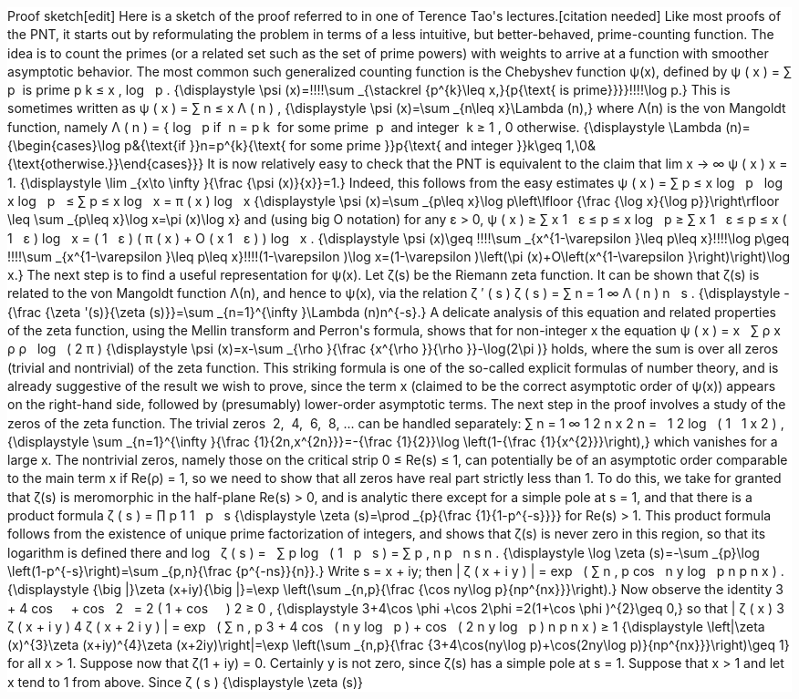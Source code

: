 Proof sketch[edit]
Here is a sketch of the proof referred to in one of Terence Tao's lectures.[citation needed] Like most proofs of the PNT, it starts out by reformulating the problem in terms of a less intuitive, but better-behaved, prime-counting function. The idea is to count the primes (or a related set such as the set of prime powers) with weights to arrive at a function with smoother asymptotic behavior. The most common such generalized counting function is the Chebyshev function ψ(x), defined by
ψ ( x ) = ∑ p  is prime p k ≤ x , log   p . {\displaystyle \psi (x)=\!\!\!\!\sum _{\stackrel {p^{k}\leq x,}{p{\text{ is prime}}}}\!\!\!\!\log p.}
This is sometimes written as
ψ ( x ) = ∑ n ≤ x Λ ( n ) , {\displaystyle \psi (x)=\sum _{n\leq x}\Lambda (n),}
where Λ(n) is the von Mangoldt function, namely
Λ ( n ) = { log   p if  n = p k  for some prime  p  and integer  k ≥ 1 , 0 otherwise. {\displaystyle \Lambda (n)={\begin{cases}\log p&{\text{if }}n=p^{k}{\text{ for some prime }}p{\text{ and integer }}k\geq 1,\\0&{\text{otherwise.}}\end{cases}}}
It is now relatively easy to check that the PNT is equivalent to the claim that
lim x → ∞ ψ ( x ) x = 1. {\displaystyle \lim _{x\to \infty }{\frac {\psi (x)}{x}}=1.}
Indeed, this follows from the easy estimates
ψ ( x ) = ∑ p ≤ x log   p   log   x log   p   ≤ ∑ p ≤ x log   x = π ( x ) log   x {\displaystyle \psi (x)=\sum _{p\leq x}\log p\left\lfloor {\frac {\log x}{\log p}}\right\rfloor \leq \sum _{p\leq x}\log x=\pi (x)\log x}
and (using big O notation) for any ε > 0,
ψ ( x ) ≥ ∑ x 1   ε ≤ p ≤ x log   p ≥ ∑ x 1   ε ≤ p ≤ x ( 1   ε ) log   x = ( 1   ε ) ( π ( x ) + O ( x 1   ε ) ) log   x . {\displaystyle \psi (x)\geq \!\!\!\!\sum _{x^{1-\varepsilon }\leq p\leq x}\!\!\!\!\log p\geq \!\!\!\!\sum _{x^{1-\varepsilon }\leq p\leq x}\!\!\!\!(1-\varepsilon )\log x=(1-\varepsilon )\left(\pi (x)+O\left(x^{1-\varepsilon }\right)\right)\log x.}
The next step is to find a useful representation for ψ(x). Let ζ(s) be the Riemann zeta function. It can be shown that ζ(s) is related to the von Mangoldt function Λ(n), and hence to ψ(x), via the relation
ζ ′ ( s ) ζ ( s ) = ∑ n = 1 ∞ Λ ( n ) n   s . {\displaystyle -{\frac {\zeta '(s)}{\zeta (s)}}=\sum _{n=1}^{\infty }\Lambda (n)n^{-s}.}
A delicate analysis of this equation and related properties of the zeta function, using the Mellin transform and Perron's formula, shows that for non-integer x the equation
ψ ( x ) = x   ∑ ρ x ρ ρ   log   ( 2 π ) {\displaystyle \psi (x)=x-\sum _{\rho }{\frac {x^{\rho }}{\rho }}-\log(2\pi )}
holds, where the sum is over all zeros (trivial and nontrivial) of the zeta function. This striking formula is one of the so-called explicit formulas of number theory, and is already suggestive of the result we wish to prove, since the term x (claimed to be the correct asymptotic order of ψ(x)) appears on the right-hand side, followed by (presumably) lower-order asymptotic terms.
The next step in the proof involves a study of the zeros of the zeta function. The trivial zeros  2,  4,  6,  8, ... can be handled separately:
∑ n = 1 ∞ 1 2 n x 2 n =   1 2 log   ( 1   1 x 2 ) , {\displaystyle \sum _{n=1}^{\infty }{\frac {1}{2n\,x^{2n}}}=-{\frac {1}{2}}\log \left(1-{\frac {1}{x^{2}}}\right),}
which vanishes for a large x. The nontrivial zeros, namely those on the critical strip 0 ≤ Re(s) ≤ 1, can potentially be of an asymptotic order comparable to the main term x if Re(ρ) = 1, so we need to show that all zeros have real part strictly less than 1.
To do this, we take for granted that ζ(s) is meromorphic in the half-plane Re(s) > 0, and is analytic there except for a simple pole at s = 1, and that there is a product formula
ζ ( s ) = ∏ p 1 1   p   s {\displaystyle \zeta (s)=\prod _{p}{\frac {1}{1-p^{-s}}}}
for Re(s) > 1. This product formula follows from the existence of unique prime factorization of integers, and shows that ζ(s) is never zero in this region, so that its logarithm is defined there and
log   ζ ( s ) =   ∑ p log   ( 1   p   s ) = ∑ p , n p   n s n . {\displaystyle \log \zeta (s)=-\sum _{p}\log \left(1-p^{-s}\right)=\sum _{p,n}{\frac {p^{-ns}}{n}}.}
Write s = x + iy; then
| ζ ( x + i y ) | = exp   ( ∑ n , p cos   n y log   p n p n x ) . {\displaystyle {\big |}\zeta (x+iy){\big |}=\exp \left(\sum _{n,p}{\frac {\cos ny\log p}{np^{nx}}}\right).}
Now observe the identity
3 + 4 cos     + cos   2   = 2 ( 1 + cos     ) 2 ≥ 0 , {\displaystyle 3+4\cos \phi +\cos 2\phi =2(1+\cos \phi )^{2}\geq 0,}
so that
| ζ ( x ) 3 ζ ( x + i y ) 4 ζ ( x + 2 i y ) | = exp   ( ∑ n , p 3 + 4 cos   ( n y log   p ) + cos   ( 2 n y log   p ) n p n x ) ≥ 1 {\displaystyle \left|\zeta (x)^{3}\zeta (x+iy)^{4}\zeta (x+2iy)\right|=\exp \left(\sum _{n,p}{\frac {3+4\cos(ny\log p)+\cos(2ny\log p)}{np^{nx}}}\right)\geq 1}
for all x > 1. Suppose now that ζ(1 + iy) = 0. Certainly y is not zero, since ζ(s) has a simple pole at s = 1. Suppose that x > 1 and let x tend to 1 from above. Since
ζ ( s ) {\displaystyle \zeta (s)}